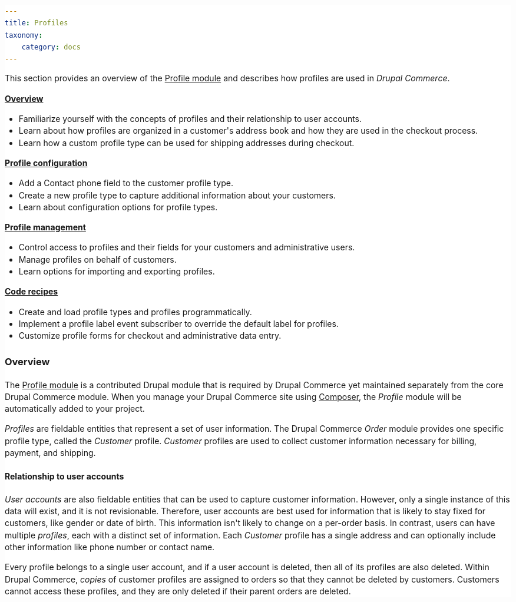 ```yaml
---
title: Profiles
taxonomy:
    category: docs
---
```


This section provides an overview of the [Profile module] and describes how profiles are used in *Drupal Commerce*.

**[Overview](#overview)**

* Familiarize yourself with the concepts of profiles and their relationship to user accounts.
* Learn about how profiles are organized in a customer's address book and how they are used in the checkout process.
* Learn how a custom profile type can be used for shipping addresses during checkout.

**[Profile configuration](#profile-configuration)**

* Add a Contact phone field to the customer profile type.
* Create a new profile type to capture additional information about your customers.
* Learn about configuration options for profile types.

**[Profile management](#profile-management)**

* Control access to profiles and their fields for your customers and administrative users.
* Manage profiles on behalf of customers.
* Learn options for importing and exporting profiles.

**[Code recipes](#code-recipes)**

* Create and load profile types and profiles programmatically.
* Implement a profile label event subscriber to override the default label for profiles.
* Customize profile forms for checkout and administrative data entry.

[Profile module]: https://www.drupal.org/project/profile

### Overview

The [Profile module] is a contributed Drupal module that is required by Drupal Commerce yet maintained separately from the core Drupal Commerce module. When you manage your Drupal Commerce site using [Composer](../../../../01.getting-started/01.using-composer), the *Profile* module will be automatically added to your project.

*Profiles* are fieldable entities that represent a set of user information. The Drupal Commerce *Order* module provides one specific profile type, called the *Customer* profile. *Customer* profiles are used to collect customer information necessary for billing, payment, and shipping.

#### Relationship to user accounts
*User accounts* are also fieldable entities that can be used to capture customer information. However, only a single instance of this data will exist, and it is not revisionable. Therefore, user accounts are best used for information that is likely to stay fixed for customers, like gender or date of birth. This information isn't likely to change on a per-order basis. In contrast, users can have multiple *profiles*, each with a distinct set of information. Each *Customer* profile has a single address and can optionally include other information like phone number or contact name.

Every profile belongs to a single user account, and if a user account is deleted, then all of its profiles are also deleted. Within Drupal Commerce, *copies* of customer profiles are assigned to orders so that they cannot be deleted by customers. Customers cannot access these profiles, and they are only deleted if their parent orders are deleted.


[Commerce Shipping module]: https://www.drupal.org/project/commerce_shipping
[Telephone module]: https://www.drupal.org/docs/8/core/modules/telephone/overview
[Field permissions]: https://www.drupal.org/project/field_permissions
[Taxonomy]: https://www.drupal.org/docs/user_guide/en/structure-taxonomy.html
[User account]: https://www.drupal.org/docs/user_guide/en/user-concept.html
[Creating Listings with Views]: https://www.drupal.org/docs/user_guide/en/views-chapter.html
[Action plugins]: https://api.drupal.org/api/drupal/core!lib!Drupal!Core!Action!ActionInterface.php/interface/ActionInterface/8.5.x
[Create an action for custom mass updates with Drupal 8]: https://www.flocondetoile.fr/blog/create-action-custom-mass-updates-drupal-8
[Commerce Feeds module]: https://www.drupal.org/project/commerce_feeds
[Commerce Migrate module]: https://www.drupal.org/project/commerce_migrate
[documentation]: https://www.drupal.org/docs/8/modules/commerce-migrate
[Views data export module]: https://www.drupal.org/project/views_data_export